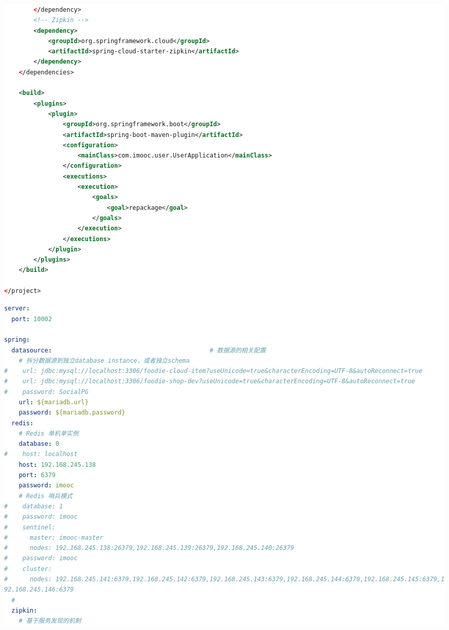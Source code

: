 ```xml
        </dependency>
        <!-- Zipkin -->
        <dependency>
            <groupId>org.springframework.cloud</groupId>
            <artifactId>spring-cloud-starter-zipkin</artifactId>
        </dependency>
    </dependencies>

    <build>
        <plugins>
            <plugin>
                <groupId>org.springframework.boot</groupId>
                <artifactId>spring-boot-maven-plugin</artifactId>
                <configuration>
                    <mainClass>com.imooc.user.UserApplication</mainClass>
                </configuration>
                <executions>
                    <execution>
                        <goals>
                            <goal>repackage</goal>
                        </goals>
                    </execution>
                </executions>
            </plugin>
        </plugins>
    </build>

</project>
```

```yaml
server:
  port: 10002

spring:
  datasource:                                           # 数据源的相关配置
    # 拆分数据源到独立database instance，或者独立schema
#    url: jdbc:mysql://localhost:3306/foodie-cloud-item?useUnicode=true&characterEncoding=UTF-8&autoReconnect=true
#    url: jdbc:mysql://localhost:3306/foodie-shop-dev?useUnicode=true&characterEncoding=UTF-8&autoReconnect=true
#    password: SocialPG
    url: ${mariadb.url}
    password: ${mariadb.password}
  redis:
    # Redis 单机单实例
    database: 0
#    host: localhost
    host: 192.168.245.138
    port: 6379
    password: imooc
    # Redis 哨兵模式
#    database: 1
#    password: imooc
#    sentinel:
#      master: imooc-master
#      nodes: 192.168.245.138:26379,192.168.245.139:26379,192.168.245.140:26379
#    password: imooc
#    cluster:
#      nodes: 192.168.245.141:6379,192.168.245.142:6379,192.168.245.143:6379,192.168.245.144:6379,192.168.245.145:6379,192.168.245.146:6379
  #
  zipkin:
    # 基于服务发现的机制
```